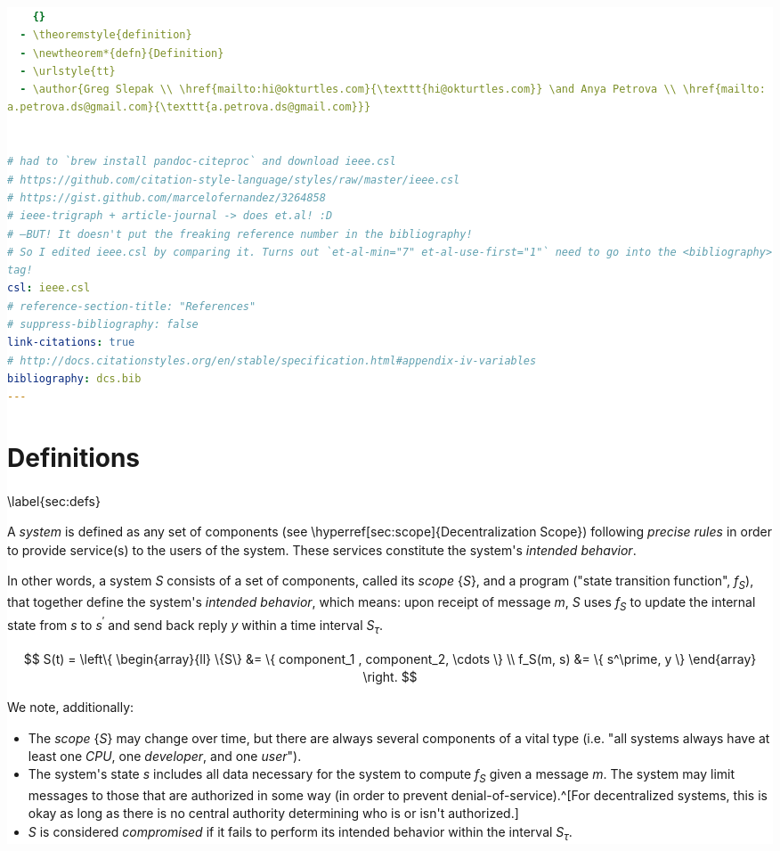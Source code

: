 ```yaml
    {}
  - \theoremstyle{definition}
  - \newtheorem*{defn}{Definition}
  - \urlstyle{tt}
  - \author{Greg Slepak \\ \href{mailto:hi@okturtles.com}{\texttt{hi@okturtles.com}} \and Anya Petrova \\ \href{mailto:a.petrova.ds@gmail.com}{\texttt{a.petrova.ds@gmail.com}}}


# had to `brew install pandoc-citeproc` and download ieee.csl
# https://github.com/citation-style-language/styles/raw/master/ieee.csl
# https://gist.github.com/marcelofernandez/3264858
# ieee-trigraph + article-journal -> does et.al! :D
# —BUT! It doesn't put the freaking reference number in the bibliography!
# So I edited ieee.csl by comparing it. Turns out `et-al-min="7" et-al-use-first="1"` need to go into the <bibliography> tag!
csl: ieee.csl
# reference-section-title: "References"
# suppress-bibliography: false
link-citations: true
# http://docs.citationstyles.org/en/stable/specification.html#appendix-iv-variables
bibliography: dcs.bib
---
```




# Definitions
\label{sec:defs}

A _system_ is defined as any set of components (see \hyperref[sec:scope]{Decentralization Scope}) following _precise rules_ in order to provide service(s) to the users of the system. These services constitute the system's _intended behavior_.

In other words, a system $S$ consists of a set of components, called its _scope_ $\{S\}$,  and a program ("state transition function", $f_S$), that together define the system's _intended behavior_, which means: upon receipt of message $m$, $S$ uses $f_S$ to update the internal state from $s$ to $s^\prime$ and send back reply $y$ within a time interval $S_\tau$.

$$
S(t) = \left\{
        \begin{array}{ll}
          \{S\} &= \{ component_1 , component_2, \cdots \} \\
          f_S(m, s) &= \{ s^\prime, y \}
        \end{array}
    \right.
$$


We note, additionally:

- The _scope_ $\{S\}$ may change over time, but there are always several components of a vital type (i.e. "all systems always have at least one _CPU_, one _developer_, and one _user_").
- The system's state $s$ includes all data necessary for the system to compute $f_S$ given a message $m$. The system may limit messages to those that are authorized in some way (in order to prevent denial-of-service).^[For decentralized systems, this is okay as long as there is no central authority determining who is or isn't authorized.]
- $S$ is considered _compromised_ if it fails to perform its intended behavior within the interval $S_\tau$.
